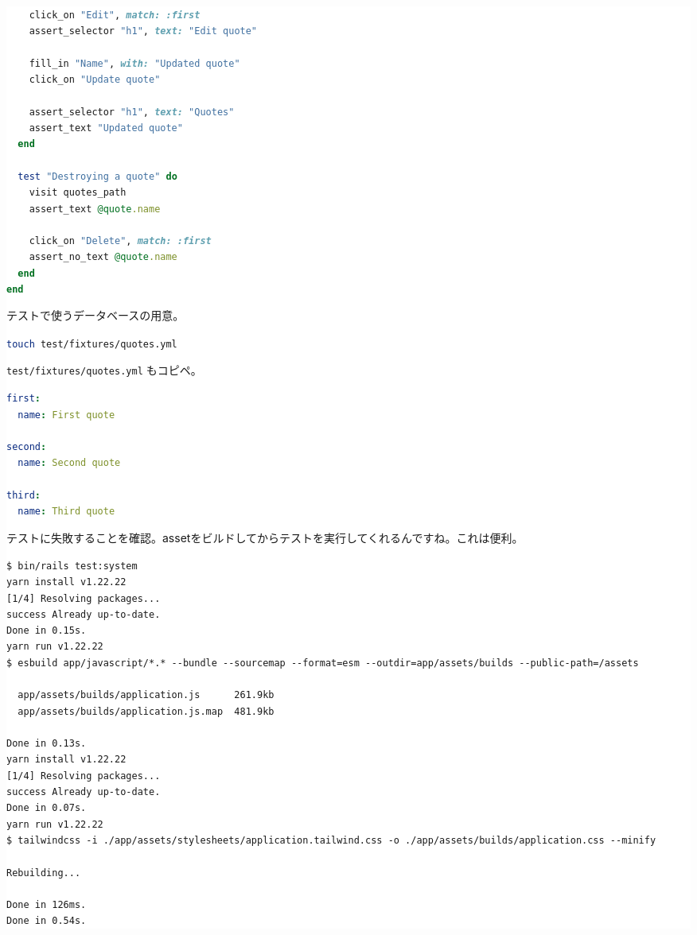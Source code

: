 ```ruby
    click_on "Edit", match: :first
    assert_selector "h1", text: "Edit quote"

    fill_in "Name", with: "Updated quote"
    click_on "Update quote"

    assert_selector "h1", text: "Quotes"
    assert_text "Updated quote"
  end

  test "Destroying a quote" do
    visit quotes_path
    assert_text @quote.name

    click_on "Delete", match: :first
    assert_no_text @quote.name
  end
end
```

テストで使うデータベースの用意。

```bash
touch test/fixtures/quotes.yml
```

`test/fixtures/quotes.yml` もコピペ。

```yaml
first:
  name: First quote

second:
  name: Second quote

third:
  name: Third quote
```

テストに失敗することを確認。assetをビルドしてからテストを実行してくれるんですね。これは便利。

```text
$ bin/rails test:system
yarn install v1.22.22
[1/4] Resolving packages...
success Already up-to-date.
Done in 0.15s.
yarn run v1.22.22
$ esbuild app/javascript/*.* --bundle --sourcemap --format=esm --outdir=app/assets/builds --public-path=/assets

  app/assets/builds/application.js      261.9kb
  app/assets/builds/application.js.map  481.9kb

Done in 0.13s.
yarn install v1.22.22
[1/4] Resolving packages...
success Already up-to-date.
Done in 0.07s.
yarn run v1.22.22
$ tailwindcss -i ./app/assets/stylesheets/application.tailwind.css -o ./app/assets/builds/application.css --minify

Rebuilding...

Done in 126ms.
Done in 0.54s.
```